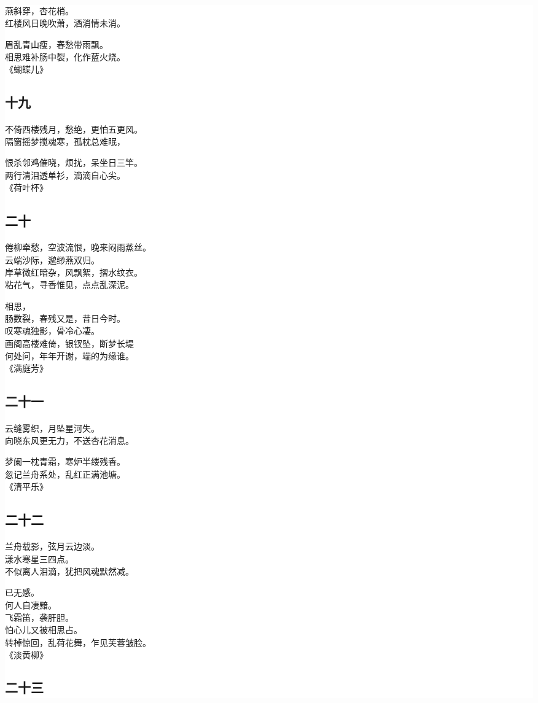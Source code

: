 燕斜穿，杏花梢。<br/>
红楼风日晚吹萧，酒消情未消。<br/>

眉乱青山瘦，春愁带雨飘。<br/>
相思难补肠中裂，化作蓝火烧。<br/>
《蝴蝶儿》

## 十九

不倚西楼残月，愁绝，更怕五更风。<br/>
隔窗摇梦搅魂寒，孤枕总难眠，<br/>

恨杀邻鸡催晓，烦扰，呆坐日三竿。<br/>
两行清泪透单衫，滴滴自心尖。<br/>
《荷叶杯》 

## 二十

倦柳牵愁，空波流恨，晚来闷雨蒸丝。<br/>
云端沙际，邈缈燕双归。<br/>
岸草微红暗杂，风飘絮，摺水纹衣。<br/>
粘花气，寻香惟见，点点乱深泥。<br/>

相思，<br/>
肠数裂，春残又是，昔日今时。<br/>
叹寒魂独影，骨冷心凄。<br/>
画阁高楼难倚，银钗坠，断梦长堤<br/>
何处问，年年开谢，端的为缘谁。<br/>
《满庭芳》

## 二十一

云缝雾织，月坠星河失。<br/>
向晓东风更无力，不送杏花消息。<br/>

梦阑一枕青霜，寒炉半缕残香。<br/>
忽记兰舟系处，乱红正满池塘。<br/>
《清平乐》

## 二十二

兰舟载影，弦月云边淡。<br/>
漾水寒星三四点。<br/>
不似离人泪滴，犹把风魂默然减。<br/>

已无感。<br/>
何人自凄黯。<br/>
飞霜笛，袭肝胆。<br/>
怕心儿又被相思占。<br/>
转棹惊回，乱荷花舞，乍见芙蓉皱脸。<br/>
《淡黄柳》
 
## 二十三
